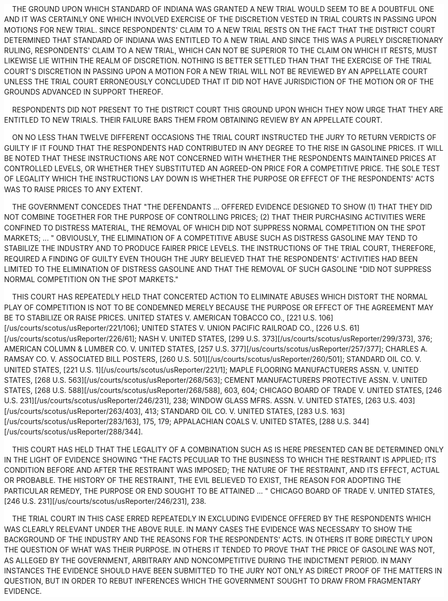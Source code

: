     THE GROUND UPON WHICH STANDARD OF INDIANA WAS GRANTED A NEW TRIAL WOULD SEEM TO BE A DOUBTFUL ONE AND IT WAS CERTAINLY ONE WHICH INVOLVED EXERCISE OF THE DISCRETION VESTED IN TRIAL COURTS IN PASSING UPON MOTIONS FOR NEW TRIAL.  SINCE RESPONDENTS' CLAIM TO A NEW TRIAL RESTS ON THE FACT THAT THE DISTRICT COURT DETERMINED THAT STANDARD OF INDIANA WAS ENTITLED TO A NEW TRIAL AND SINCE THIS WAS A PURELY DISCRETIONARY RULING, RESPONDENTS' CLAIM TO A NEW TRIAL, WHICH CAN NOT BE SUPERIOR TO THE CLAIM ON WHICH IT RESTS, MUST LIKEWISE LIE WITHIN THE REALM OF DISCRETION.  NOTHING IS BETTER SETTLED THAN THAT THE EXERCISE OF THE TRIAL COURT'S DISCRETION IN PASSING UPON A MOTION FOR A NEW TRIAL WILL NOT BE REVIEWED BY AN APPELLATE COURT UNLESS THE TRIAL COURT ERRONEOUSLY CONCLUDED THAT IT DID NOT HAVE JURISDICTION OF THE MOTION OR OF THE GROUNDS ADVANCED IN SUPPORT THEREOF.

    RESPONDENTS DID NOT PRESENT TO THE DISTRICT COURT THIS GROUND UPON WHICH THEY NOW URGE THAT THEY ARE ENTITLED TO NEW TRIALS.  THEIR FAILURE BARS THEM FROM OBTAINING REVIEW BY AN APPELLATE COURT.

    ON NO LESS THAN TWELVE DIFFERENT OCCASIONS THE TRIAL COURT INSTRUCTED THE JURY TO RETURN VERDICTS OF GUILTY IF IT FOUND THAT THE RESPONDENTS HAD CONTRIBUTED IN ANY DEGREE TO THE RISE IN GASOLINE PRICES.  IT WILL BE NOTED THAT THESE INSTRUCTIONS ARE NOT CONCERNED WITH WHETHER THE RESPONDENTS MAINTAINED PRICES AT CONTROLLED LEVELS, OR WHETHER THEY SUBSTITUTED AN AGREED-ON PRICE FOR A COMPETITIVE PRICE.  THE SOLE TEST OF LEGALITY WHICH THE INSTRUCTIONS LAY DOWN IS WHETHER THE PURPOSE OR EFFECT OF THE RESPONDENTS' ACTS WAS TO RAISE PRICES TO ANY EXTENT.

    THE GOVERNMENT CONCEDES THAT "THE DEFENDANTS  ...  OFFERED EVIDENCE DESIGNED TO SHOW (1) THAT THEY DID NOT COMBINE TOGETHER FOR THE PURPOSE OF CONTROLLING PRICES; (2) THAT THEIR PURCHASING ACTIVITIES WERE CONFINED TO DISTRESS MATERIAL, THE REMOVAL OF WHICH DID NOT SUPPRESS NORMAL COMPETITION ON THE SPOT MARKETS; ...  "  OBVIOUSLY, THE ELIMINATION OF A COMPETITIVE ABUSE SUCH AS DISTRESS GASOLINE MAY TEND TO STABILIZE THE INDUSTRY AND TO PRODUCE FAIRER PRICE LEVELS.  THE INSTRUCTIONS OF THE TRIAL COURT, THEREFORE, REQUIRED A FINDING OF GUILTY EVEN THOUGH THE JURY BELIEVED THAT THE RESPONDENTS' ACTIVITIES HAD BEEN LIMITED TO THE ELIMINATION OF DISTRESS GASOLINE AND THAT THE REMOVAL OF SUCH GASOLINE "DID NOT SUPPRESS NORMAL COMPETITION ON THE SPOT MARKETS."

    THIS COURT HAS REPEATEDLY HELD THAT CONCERTED ACTION TO ELIMINATE ABUSES WHICH DISTORT THE NORMAL PLAY OF COMPETITION IS NOT TO BE CONDEMNED MERELY BECAUSE THE PURPOSE OR EFFECT OF THE AGREEMENT MAY BE TO STABILIZE OR RAISE PRICES.  UNITED STATES V. AMERICAN TOBACCO CO., [221 U.S. 106][/us/courts/scotus/usReporter/221/106]; UNITED STATES V. UNION PACIFIC RAILROAD CO., [226 U.S. 61][/us/courts/scotus/usReporter/226/61]; NASH V. UNITED STATES, [299 U.S. 373][/us/courts/scotus/usReporter/299/373], 376; AMERICAN COLUMN & LUMBER CO. V. UNITED STATES, [257 U.S. 377][/us/courts/scotus/usReporter/257/377]; CHARLES A. RAMSAY CO. V. ASSOCIATED BILL POSTERS, [260 U.S. 501][/us/courts/scotus/usReporter/260/501]; STANDARD OIL CO. V. UNITED STATES, [221 U.S. 1][/us/courts/scotus/usReporter/221/1]; MAPLE FLOORING MANUFACTURERS ASSN. V. UNITED STATES, [268 U.S. 563][/us/courts/scotus/usReporter/268/563]; CEMENT MANUFACTURERS PROTECTIVE ASSN. V. UNITED STATES, [268 U.S. 588][/us/courts/scotus/usReporter/268/588], 603, 604; CHICAGO BOARD OF TRADE V. UNITED STATES, [246 U.S. 231][/us/courts/scotus/usReporter/246/231], 238; WINDOW GLASS MFRS.  ASSN.  V. UNITED STATES, [263 U.S. 403][/us/courts/scotus/usReporter/263/403], 413; STANDARD OIL CO. V. UNITED STATES, [283 U.S. 163][/us/courts/scotus/usReporter/283/163], 175, 179; APPALACHIAN COALS V. UNITED STATES, [288 U.S. 344][/us/courts/scotus/usReporter/288/344].

    THIS COURT HAS HELD THAT THE LEGALITY OF A COMBINATION SUCH AS IS HERE PRESENTED CAN BE DETERMINED ONLY IN THE LIGHT OF EVIDENCE SHOWING "THE FACTS PECULIAR TO THE BUSINESS TO WHICH THE RESTRAINT IS APPLIED; ITS CONDITION BEFORE AND AFTER THE RESTRAINT WAS IMPOSED; THE NATURE OF THE RESTRAINT, AND ITS EFFECT, ACTUAL OR PROBABLE.  THE HISTORY OF THE RESTRAINT, THE EVIL BELIEVED TO EXIST, THE REASON FOR ADOPTING THE PARTICULAR REMEDY, THE PURPOSE OR END SOUGHT TO BE ATTAINED ...  " CHICAGO BOARD OF TRADE V. UNITED STATES, [246 U.S. 231][/us/courts/scotus/usReporter/246/231], 238.

    THE TRIAL COURT IN THIS CASE ERRED REPEATEDLY IN EXCLUDING EVIDENCE OFFERED BY THE RESPONDENTS WHICH WAS CLEARLY RELEVANT UNDER THE ABOVE RULE.  IN MANY CASES THE EVIDENCE WAS NECESSARY TO SHOW THE BACKGROUND OF THE INDUSTRY AND THE REASONS FOR THE RESPONDENTS' ACTS.  IN OTHERS IT BORE DIRECTLY UPON THE QUESTION OF WHAT WAS THEIR PURPOSE.  IN OTHERS IT TENDED TO PROVE THAT THE PRICE OF GASOLINE WAS NOT, AS ALLEGED BY THE GOVERNMENT, ARBITRARY AND NONCOMPETITIVE DURING THE INDICTMENT PERIOD.  IN MANY INSTANCES THE EVIDENCE SHOULD HAVE BEEN SUBMITTED TO THE JURY NOT ONLY AS DIRECT PROOF OF THE MATTERS IN QUESTION, BUT IN ORDER TO REBUT INFERENCES WHICH THE GOVERNMENT SOUGHT TO DRAW FROM FRAGMENTARY EVIDENCE.
